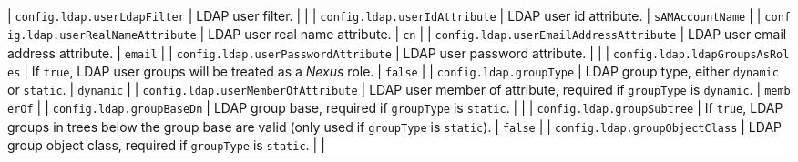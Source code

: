 | `config.ldap.userLdapFilter`              | LDAP user filter.                                                                                                                                                                                                                                                                                                                                                                                                                                                         |                                      |
| `config.ldap.userIdAttribute`             | LDAP user id attribute.                                                                                                                                                                                                                                                                                                                                                                                                                                                   | `sAMAccountName`                     |
| `config.ldap.userRealNameAttribute`       | LDAP user real name attribute.                                                                                                                                                                                                                                                                                                                                                                                                                                            | `cn`                                 |
| `config.ldap.userEmailAddressAttribute`   | LDAP user email address attribute.                                                                                                                                                                                                                                                                                                                                                                                                                                        | `email`                              |
| `config.ldap.userPasswordAttribute`       | LDAP user password attribute.                                                                                                                                                                                                                                                                                                                                                                                                                                             |                                      |
| `config.ldap.ldapGroupsAsRoles`           | If `true`, LDAP user groups will be treated as a _Nexus_ role.                                                                                                                                                                                                                                                                                                                                                                                                            | `false`                              |
| `config.ldap.groupType`                   | LDAP group type, either `dynamic` or `static`.                                                                                                                                                                                                                                                                                                                                                                                                                            | `dynamic`                            |
| `config.ldap.userMemberOfAttribute`       | LDAP user member of attribute, required if `groupType` is `dynamic`.                                                                                                                                                                                                                                                                                                                                                                                                      | `memberOf`                           |
| `config.ldap.groupBaseDn`                 | LDAP group base, required if `groupType` is `static`.                                                                                                                                                                                                                                                                                                                                                                                                                     |                                      |
| `config.ldap.groupSubtree`                | If `true`, LDAP groups in trees below the group base are valid (only used if `groupType` is `static`).                                                                                                                                                                                                                                                                                                                                                                    | `false`                              |
| `config.ldap.groupObjectClass`            | LDAP group object class, required if `groupType` is `static`.                                                                                                                                                                                                                                                                                                                                                                                                             |                                      |